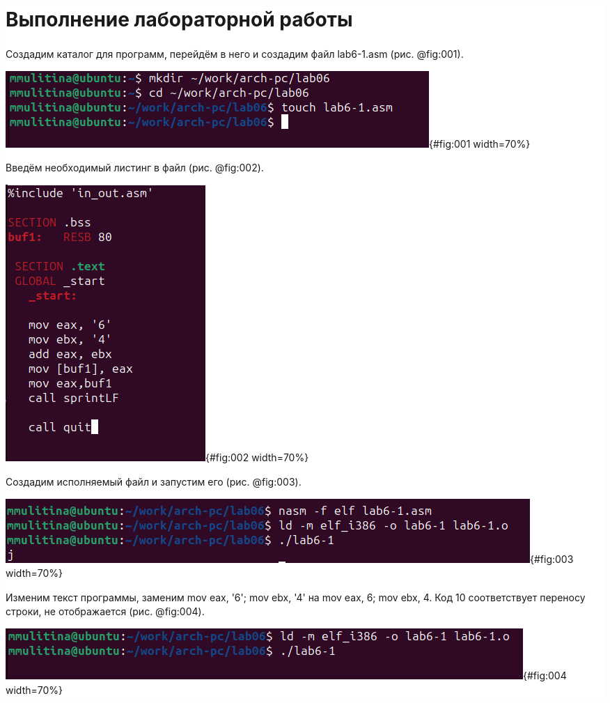 # Выполнение лабораторной работы

Создадим каталог для программ, перейдём в него и создадим файл lab6-1.asm (рис. @fig:001).

![Создание  файла](image/1.PNG){#fig:001 width=70%}

Введём необходимый листинг в файл (рис. @fig:002).

![Листинг](image/2.PNG){#fig:002 width=70%}

Создадим исполняемый файл и запустим его (рис. @fig:003).

![Исполнение](image/3.PNG){#fig:003 width=70%}

Изменим текст программы, заменим mov eax, '6'; mov ebx, '4' на mov eax, 6; mov ebx, 4. Код 10 соответствует переносу строки, не отображается (рис. @fig:004).

![Замена](image/4.PNG){#fig:004 width=70%}
